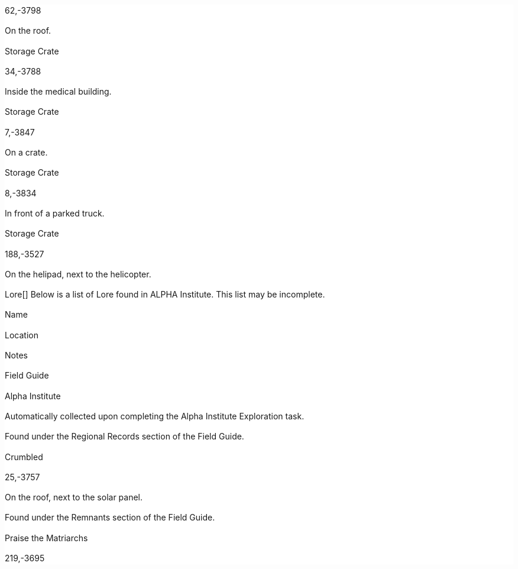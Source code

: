 62,-3798

On the roof.


Storage Crate

34,-3788

Inside the medical building.


Storage Crate

7,-3847

On a crate.


Storage Crate

8,-3834

In front of a parked truck.


Storage Crate

188,-3527

On the helipad, next to the helicopter.


Lore[]
Below is a list of Lore found in ALPHA Institute. This list may be incomplete.



Name

Location

Notes

Field Guide


Alpha Institute



Automatically collected upon completing the Alpha Institute Exploration task.

Found under the Regional Records section of the Field Guide.


Crumbled

25,-3757

On the roof, next to the solar panel.

Found under the Remnants section of the Field Guide.


Praise the Matriarchs

219,-3695

